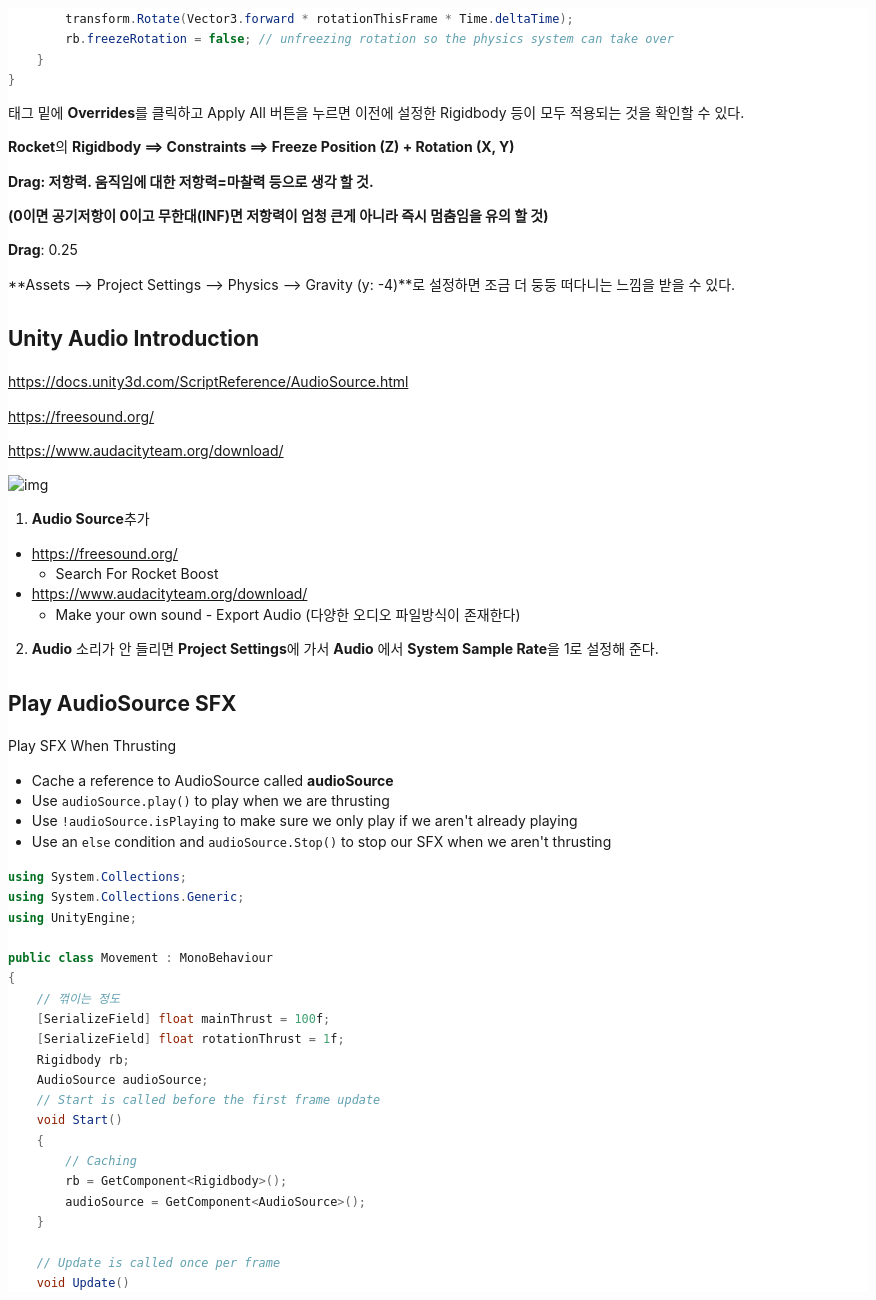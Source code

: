 ```c#
        transform.Rotate(Vector3.forward * rotationThisFrame * Time.deltaTime);
        rb.freezeRotation = false; // unfreezing rotation so the physics system can take over
    }
}
```

태그 밑에 **Overrides**를 클릭하고 Apply All 버튼을 누르면 이전에 설정한 Rigidbody 등이 모두 적용되는 것을 확인할 수 있다.

**Rocket**의 **Rigidbody ==> Constraints ==> Freeze Position (Z) + Rotation (X, Y)**

**Drag: 저항력. 움직임에 대한 저항력=마찰력 등으로 생각 할 것.**

**(0이면 공기저항이 0이고 무한대(INF)면 저항력이 엄청 큰게 아니라 즉시 멈춤임을 유의 할 것)**

**Drag**: 0.25

**Assets --> Project Settings --> Physics --> Gravity (y: -4)**로 설정하면 조금 더 둥둥 떠다니는 느낌을 받을 수 있다.

## Unity Audio Introduction

https://docs.unity3d.com/ScriptReference/AudioSource.html

https://freesound.org/

https://www.audacityteam.org/download/

![img](https://cdn-images-1.medium.com/max/1200/1*hTIaErAMr8atwsGe8ylIVA.png)

1. **Audio Source**추가

- https://freesound.org/
  - Search For Rocket Boost
- https://www.audacityteam.org/download/
  - Make your own sound - Export Audio (다양한 오디오 파일방식이 존재한다)

2. **Audio** 소리가 안 들리면 **Project Settings**에 가서 **Audio** 에서 **System Sample Rate**을 1로 설정해 준다.

## Play AudioSource SFX

Play SFX When Thrusting

- Cache a reference to AudioSource called **audioSource**
- Use `audioSource.play()` to play when we are thrusting
- Use `!audioSource.isPlaying` to make sure we only play if we aren't already playing 
- Use an `else` condition and `audioSource.Stop()` to stop our SFX when we aren't thrusting

```c#
using System.Collections;
using System.Collections.Generic;
using UnityEngine;

public class Movement : MonoBehaviour
{
    // 꺾이는 정도
    [SerializeField] float mainThrust = 100f;
    [SerializeField] float rotationThrust = 1f;
    Rigidbody rb;
    AudioSource audioSource;
    // Start is called before the first frame update
    void Start()
    {
        // Caching
        rb = GetComponent<Rigidbody>();
        audioSource = GetComponent<AudioSource>();
    }

    // Update is called once per frame
    void Update()
```